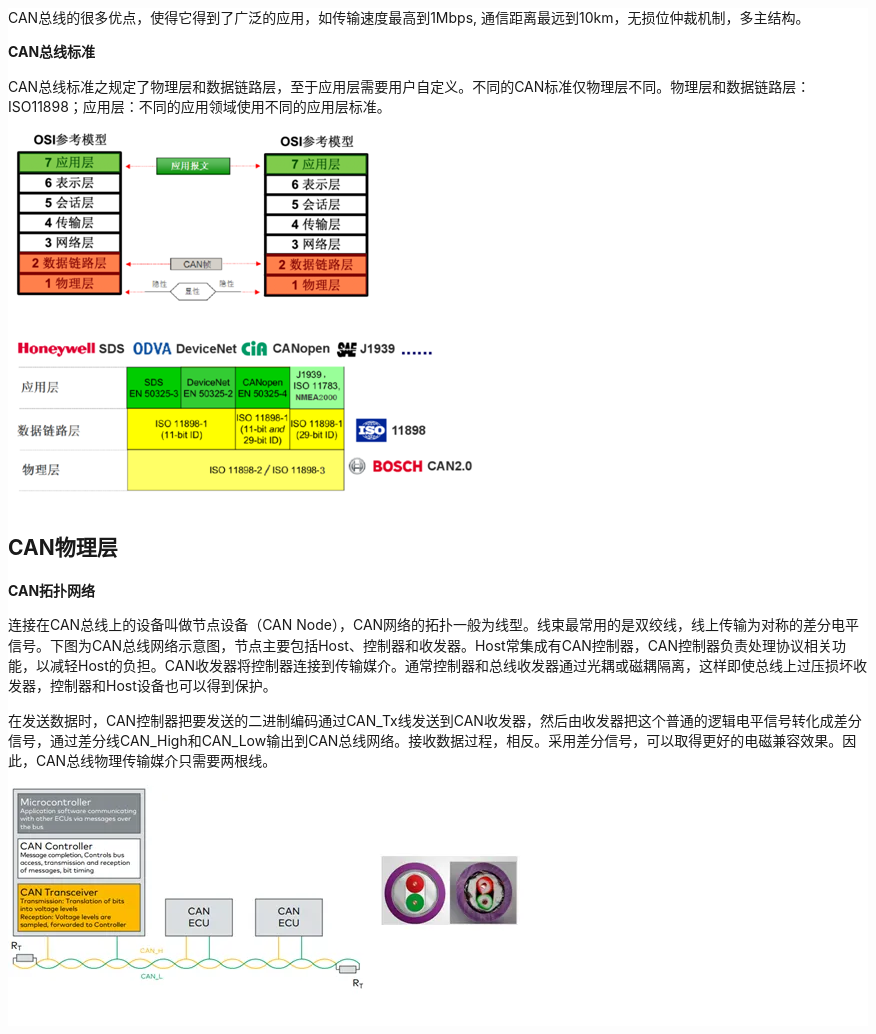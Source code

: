   

CAN总线的很多优点，使得它得到了广泛的应用，如传输速度最高到1Mbps, 通信距离最远到10km，无损位仲裁机制，多主结构。

  

**CAN总线标准**

CAN总线标准之规定了物理层和数据链路层，至于应用层需要用户自定义。不同的CAN标准仅物理层不同。物理层和数据链路层：ISO11898；应用层：不同的应用领域使用不同的应用层标准。

![](vx_images/503810816256190.png)

![](vx_images/502730816250435.png)

  

  

## **CAN物理层**

**CAN拓扑网络**

连接在CAN总线上的设备叫做节点设备（CAN Node），CAN网络的拓扑一般为线型。线束最常用的是双绞线，线上传输为对称的差分电平信号。下图为CAN总线网络示意图，节点主要包括Host、控制器和收发器。Host常集成有CAN控制器，CAN控制器负责处理协议相关功能，以减轻Host的负担。CAN收发器将控制器连接到传输媒介。通常控制器和总线收发器通过光耦或磁耦隔离，这样即使总线上过压损坏收发器，控制器和Host设备也可以得到保护。

在发送数据时，CAN控制器把要发送的二进制编码通过CAN\_Tx线发送到CAN收发器，然后由收发器把这个普通的逻辑电平信号转化成差分信号，通过差分线CAN\_High和CAN\_Low输出到CAN总线网络。接收数据过程，相反。采用差分信号，可以取得更好的电磁兼容效果。因此，CAN总线物理传输媒介只需要两根线。

![](vx_images/501650816232392.webp)
